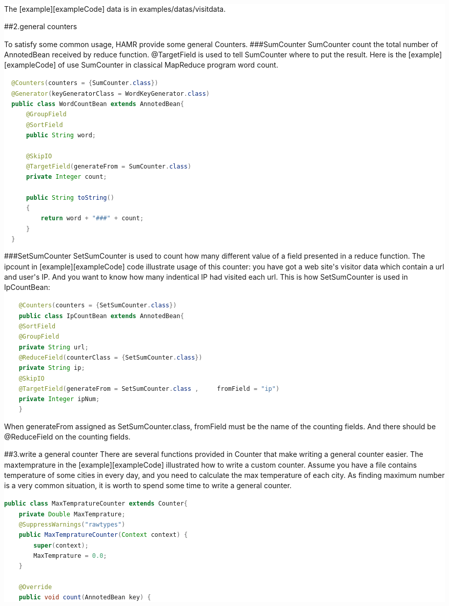   The [example][exampleCode] data is in examples/datas/visitdata.

##2.general counters

  To satisfy some common usage, HAMR provide some general Counters. 
###SumCounter
  SumCounter count the total number of AnnotedBean received by reduce function. @TargetField is used to tell SumCounter where to put the result. Here is the [example][exampleCode] of use SumCounter in classical MapReduce program word count.
  ```java
    @Counters(counters = {SumCounter.class})
    @Generator(keyGeneratorClass = WordKeyGenerator.class)
    public class WordCountBean extends AnnotedBean{
    	@GroupField
    	@SortField
    	public String word;
    	
    	@SkipIO
    	@TargetField(generateFrom = SumCounter.class)
    	private Integer count;
    	
    	public String toString()
    	{
    		return word + "###" + count;
    	}
    }
```

###SetSumCounter
SetSumCounter is used to count how many different value of a field presented in a reduce function. The ipcount in [example][exampleCode] code illustrate usage of this counter: you have got a web site's visitor data which contain a url and user's IP. And you want to know how many indentical IP had visited each url. This is how SetSumCounter is used in IpCountBean:
```java
    @Counters(counters = {SetSumCounter.class})
    public class IpCountBean extends AnnotedBean{
	@SortField
	@GroupField
	private String url;
	@ReduceField(counterClass = {SetSumCounter.class})
	private String ip;
	@SkipIO
	@TargetField(generateFrom = SetSumCounter.class ,     fromField = "ip")
	private Integer ipNum;
	}
```
When generateFrom assigned as SetSumCounter.class, fromField must be the name of the counting fields. And there should be @ReduceField on the counting fields.

##3.write a general counter
There are several functions provided in Counter that make writing a general counter easier. The maxtemprature in the [example][exampleCode] illustrated how to write a custom counter. Assume you have a file contains temperature of some cities in every day, and you need to calculate the max temperature of each city. As finding maximum number is a very common situation, it is worth to spend some time to write a general counter. 
```java
public class MaxTempratureCounter extends Counter{
	private Double MaxTemprature;
	@SuppressWarnings("rawtypes")
	public MaxTempratureCounter(Context context) {
		super(context);
		MaxTemprature = 0.0;
	}
	
	@Override
	public void count(AnnotedBean key) {
```